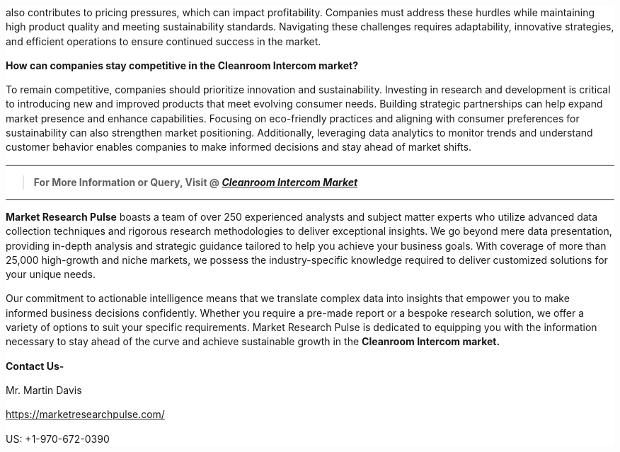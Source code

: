 also contributes to pricing pressures, which can impact profitability. Companies must address these hurdles while maintaining high product quality and meeting sustainability standards. Navigating these challenges requires adaptability, innovative strategies, and efficient operations to ensure continued success in the market.</p><p><strong>How can companies stay competitive in the Cleanroom Intercom market?</strong></p><p>To remain competitive, companies should prioritize innovation and sustainability. Investing in research and development is critical to introducing new and improved products that meet evolving consumer needs. Building strategic partnerships can help expand market presence and enhance capabilities. Focusing on eco-friendly practices and aligning with consumer preferences for sustainability can also strengthen market positioning. Additionally, leveraging data analytics to monitor trends and understand customer behavior enables companies to make informed decisions and stay ahead of market shifts.</p><hr /><blockquote><p><strong>For More Information or Query, Visit @&nbsp;<em><a href="https://marketresearchpulse.com/report/95186/cleanroom-intercom-market?utm_source=Linkedin&utm_medium=020">Cleanroom Intercom Market</a></em></strong></p></blockquote><hr /><p><strong>Market Research Pulse</strong> boasts a team of over 250 experienced analysts and subject matter experts who utilize advanced data collection techniques and rigorous research methodologies to deliver exceptional insights. We go beyond mere data presentation, providing in-depth analysis and strategic guidance tailored to help you achieve your business goals. With coverage of more than 25,000 high-growth and niche markets, we possess the industry-specific knowledge required to deliver customized solutions for your unique needs.</p><p>Our commitment to actionable intelligence means that we translate complex data into insights that empower you to make informed business decisions confidently. Whether you require a pre-made report or a bespoke research solution, we offer a variety of options to suit your specific requirements. Market Research Pulse is dedicated to equipping you with the information necessary to stay ahead of the curve and achieve sustainable growth in the <strong>Cleanroom Intercom market.</strong></p><p><strong>Contact Us-</strong></p><p>Mr. Martin Davis</p><p>https://marketresearchpulse.com/</p><p>US: +1-970-672-0390</p>